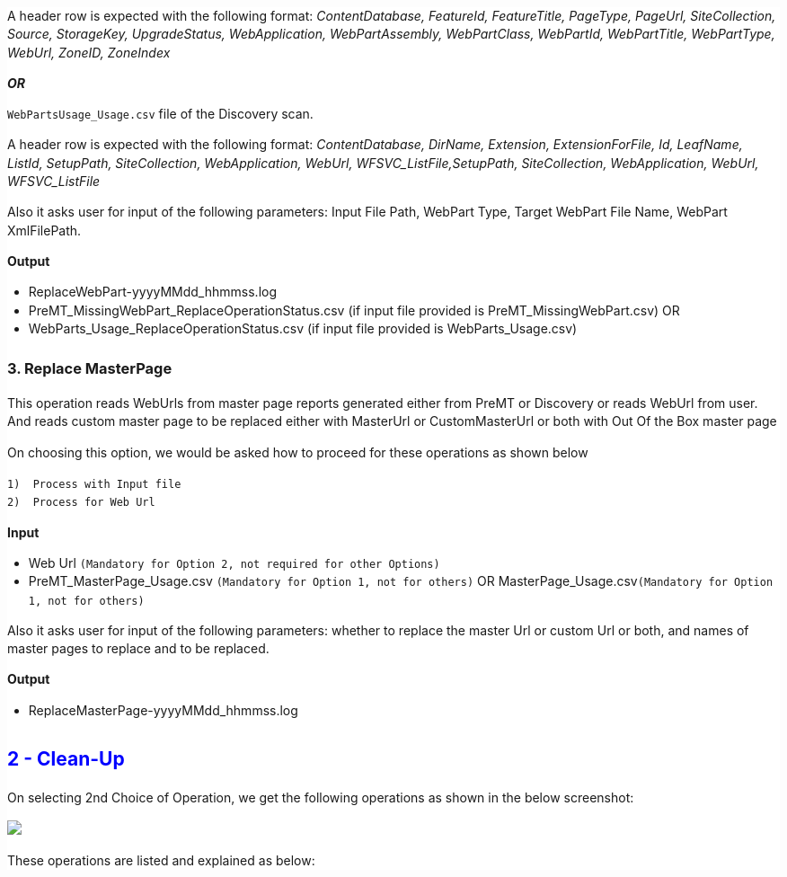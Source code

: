 A header row is expected with the following format:
*ContentDatabase, FeatureId, FeatureTitle, PageType, PageUrl, SiteCollection, Source, StorageKey, UpgradeStatus, WebApplication, WebPartAssembly, WebPartClass, WebPartId, WebPartTitle, WebPartType, WebUrl, ZoneID, ZoneIndex*

***OR***

`WebPartsUsage_Usage.csv` file of the Discovery scan. 

A header row is expected with the following format:
*ContentDatabase, DirName, Extension, ExtensionForFile, Id, LeafName, ListId, SetupPath, SiteCollection, WebApplication, WebUrl, WFSVC_ListFile,SetupPath, SiteCollection, WebApplication, WebUrl, WFSVC_ListFile*

Also it asks user for input of the following parameters: Input File Path, WebPart Type, Target WebPart File Name, WebPart XmlFilePath.

**Output**

- ReplaceWebPart-yyyyMMdd_hhmmss.log
- PreMT\_MissingWebPart\_ReplaceOperationStatus.csv (if input file provided is PreMT_MissingWebPart.csv)
OR
- WebParts\_Usage\_ReplaceOperationStatus.csv (if input file provided is WebParts_Usage.csv)

### 3. Replace MasterPage ###

This operation reads WebUrls from master page reports generated either from PreMT or Discovery or reads WebUrl from user. And reads custom master page to be replaced either with MasterUrl or CustomMasterUrl or both with Out Of the Box master page

On choosing this option, we would be asked how to proceed for these operations as shown below 

	1)	Process with Input file  
	2)	Process for Web Url


**Input**

- Web Url `(Mandatory for Option 2, not required for other Options)`
- PreMT\_MasterPage\_Usage.csv  `(Mandatory for Option 1, not for others)`
OR  MasterPage_Usage.csv`(Mandatory for Option 1, not for others)`

Also it asks user for input of the following parameters: whether to replace the master Url or custom Url or both, and names of master pages to replace and to be replaced.

**Output**

- ReplaceMasterPage-yyyyMMdd_hhmmss.log 

## <span style="color:Blue;">2 - Clean-Up</span> ##
On selecting 2nd Choice of Operation, we get the following operations as shown in the below screenshot:

![](\images\ChoiceOfOperations2.png) 

These operations are listed and explained as below:
